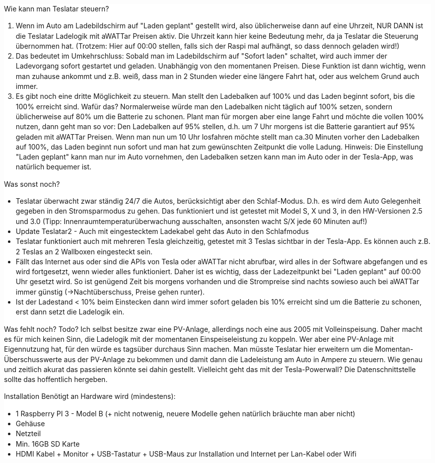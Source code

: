 Wie kann man Teslatar steuern?
1. Wenn im Auto am Ladebildschirm auf "Laden geplant" gestellt wird, also üblicherweise dann auf eine Uhrzeit, NUR DANN ist die Teslatar Ladelogik mit aWATTar Preisen aktiv. Die Uhrzeit kann hier keine Bedeutung mehr, da ja Teslatar die Steuerung übernommen hat. (Trotzem: Hier auf 00:00 stellen, falls sich der Raspi mal aufhängt, so dass dennoch geladen wird!)
2. Das bedeutet im Umkehrschluss: Sobald man im Ladebildschirm auf "Sofort laden" schaltet, wird auch immer der Ladevorgang sofort gestartet und geladen. Unabhängig von den momentanen Preisen. Diese Funktion ist dann wichtig, wenn man zuhause ankommt und z.B. weiß, dass man in 2 Stunden wieder eine längere Fahrt hat, oder aus welchem Grund auch immer.
3. Es gibt noch eine dritte Möglichkeit zu steuern. Man stellt den Ladebalken auf 100% und das Laden beginnt sofort, bis die 100% erreicht sind. Wafür das?
Normalerweise würde man den Ladebalken nicht täglich auf 100% setzen, sondern üblicherweise auf 80% um die Batterie zu schonen. Plant man für morgen aber eine lange Fahrt und möchte die vollen 100% nutzen, dann geht man so vor: Den Ladebalken auf 95% stellen, d.h. um 7 Uhr morgens ist die Batterie garantiert auf 95% geladen mit aWATTar Preisen. Wenn man nun um 10 Uhr losfahren möchte stellt man ca.30 Minuten vorher den Ladebalken auf 100%, das Laden beginnt nun sofort und man hat zum gewünschten Zeitpunkt die volle Ladung.
Hinweis: Die Einstellung "Laden geplant" kann man nur im Auto vornehmen, den Ladebalken setzen kann man im Auto oder in der Tesla-App, was natürlich bequemer ist.

Was sonst noch?
* Teslatar überwacht zwar ständig 24/7 die Autos, berücksichtigt aber den Schlaf-Modus. D.h. es wird dem Auto Gelegenheit gegeben in den Stromsparmodus zu gehen. Das funktioniert und ist getestet mit Model S, X und 3, in den HW-Versionen 2.5 und 3.0 (Tipp: Innenraumtemperaturüberwachung ausschalten, ansonsten wacht S/X jede 60 Minuten auf!)
* Update Teslatar2 - Auch mit eingestecktem Ladekabel geht das Auto in den Schlafmodus
* Teslatar funktioniert auch mit mehreren Tesla gleichzeitig, getestet mit 3 Teslas sichtbar in der Tesla-App. Es können auch z.B. 2 Teslas an 2 Wallboxen eingesteckt sein.
* Fällt das Internet aus oder sind die APIs von Tesla oder aWATTar nicht abrufbar, wird alles in der Software abgefangen und es wird fortgesetzt, wenn wieder alles funktioniert. Daher ist es wichtig, dass der Ladezeitpunkt bei "Laden geplant" auf 00:00 Uhr gesetzt wird. So ist genügend Zeit bis morgens vorhanden und die Strompreise sind nachts sowieso auch bei aWATTar immer günstig (->Nachtüberschuss, Preise gehen runter).
* Ist der Ladestand < 10% beim Einstecken dann wird immer sofort geladen bis 10% erreicht sind um die Batterie zu schonen, erst dann setzt die Ladelogik ein.

Was fehlt noch? Todo?
Ich selbst besitze zwar eine PV-Anlage, allerdings noch eine aus 2005 mit Volleinspeisung. Daher macht es für mich keinen Sinn, die Ladelogik mit der momentanen Einspeiseleistung zu koppeln. Wer aber eine PV-Anlage mit Eigennutzung hat, für den würde es tagsüber durchaus Sinn machen. Man müsste Teslatar hier erweitern um die Momentan-Überschusswerte aus der PV-Anlage zu bekommen und damit dann die Ladeleistung am Auto in Ampere zu steuern. Wie genau und zeitlich akurat das passieren könnte sei dahin gestellt. Vielleicht geht das mit der Tesla-Powerwall? Die Datenschnittstelle sollte das hoffentlich hergeben.

Installation
Benötigt an Hardware wird (mindestens):
* 1 Raspberry PI 3 - Model B (+ nicht notwenig, neuere Modelle gehen natürlich bräuchte man aber nicht)
* Gehäuse
* Netzteil
* Min. 16GB SD Karte
* HDMI Kabel + Monitor + USB-Tastatur + USB-Maus zur Installation
und Internet per Lan-Kabel oder Wifi
